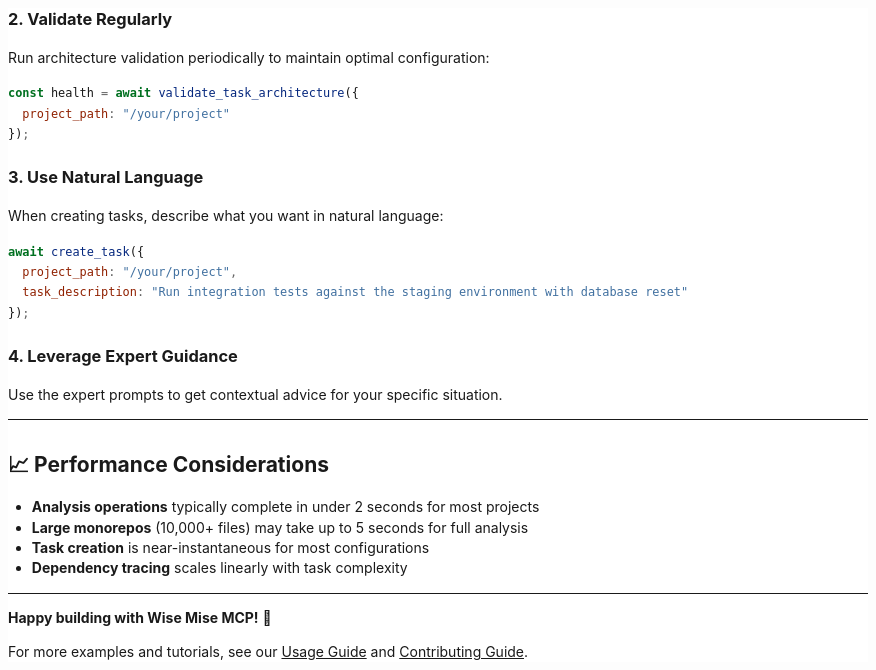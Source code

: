 ### 2. **Validate Regularly**

Run architecture validation periodically to maintain optimal configuration:

```javascript
const health = await validate_task_architecture({
  project_path: "/your/project"
});
```

### 3. **Use Natural Language**

When creating tasks, describe what you want in natural language:

```javascript
await create_task({
  project_path: "/your/project",
  task_description: "Run integration tests against the staging environment with database reset"
});
```

### 4. **Leverage Expert Guidance**

Use the expert prompts to get contextual advice for your specific situation.

---

## 📈 **Performance Considerations**

- **Analysis operations** typically complete in under 2 seconds for most projects
- **Large monorepos** (10,000+ files) may take up to 5 seconds for full analysis
- **Task creation** is near-instantaneous for most configurations
- **Dependency tracing** scales linearly with task complexity

---

**Happy building with Wise Mise MCP!** 🚀

For more examples and tutorials, see our [Usage Guide](./USAGE.md) and [Contributing Guide](./CONTRIBUTING.md).